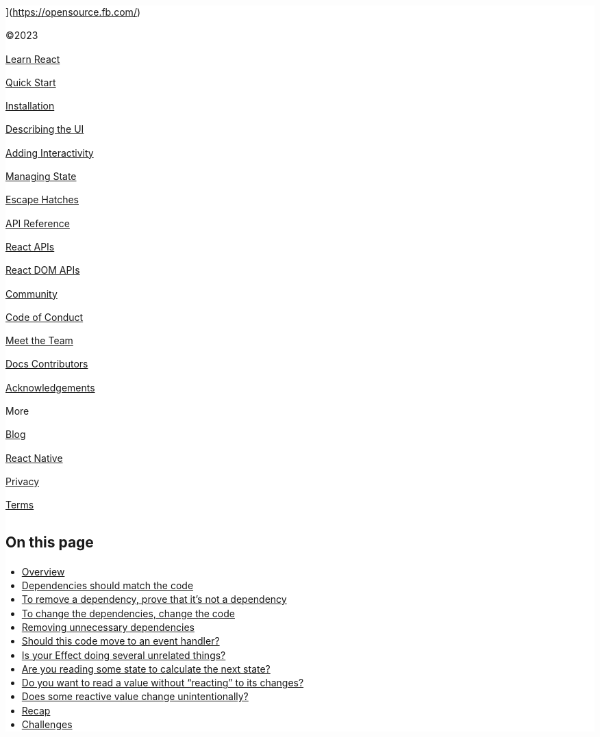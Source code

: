 ](https://opensource.fb.com/)

©2023

[Learn React](../learn.html)

[Quick Start](../learn.html)

[Installation](installation.html)

[Describing the UI](describing-the-ui.html)

[Adding Interactivity](adding-interactivity.html)

[Managing State](managing-state.html)

[Escape Hatches](escape-hatches.html)

[API Reference](../reference/react.html)

[React APIs](../reference/react.html)

[React DOM APIs](../reference/react-dom.html)

[Community](../community.html)

[Code of Conduct](https://github.com/facebook/react/blob/main/CODE_OF_CONDUCT.md)

[Meet the Team](../community/team.html)

[Docs Contributors](../community/docs-contributors.html)

[Acknowledgements](../community/acknowledgements.html)

More

[Blog](../blog.html)

[React Native](https://reactnative.dev/)

[Privacy](https://opensource.facebook.com/legal/privacy)

[Terms](https://opensource.fb.com/legal/terms/)

[](https://www.facebook.com/react)[](https://twitter.com/reactjs)[](https://github.com/facebook/react)

On this page
------------

*   [Overview](#)
*   [Dependencies should match the code](#dependencies-should-match-the-code)
*   [To remove a dependency, prove that it’s not a dependency](#to-remove-a-dependency-prove-that-its-not-a-dependency)
*   [To change the dependencies, change the code](#to-change-the-dependencies-change-the-code)
*   [Removing unnecessary dependencies](#removing-unnecessary-dependencies)
*   [Should this code move to an event handler?](#should-this-code-move-to-an-event-handler)
*   [Is your Effect doing several unrelated things?](#is-your-effect-doing-several-unrelated-things)
*   [Are you reading some state to calculate the next state?](#are-you-reading-some-state-to-calculate-the-next-state)
*   [Do you want to read a value without “reacting” to its changes?](#do-you-want-to-read-a-value-without-reacting-to-its-changes)
*   [Does some reactive value change unintentionally?](#does-some-reactive-value-change-unintentionally)
*   [Recap](#recap)
*   [Challenges](#challenges)

